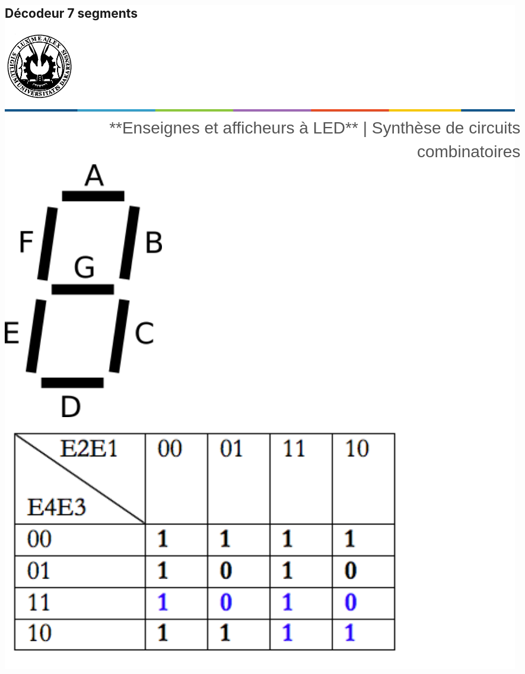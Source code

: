 <section>
<h1 class="en_tete">Décodeur 7 segments</h1>
<img src="./images/ucad-logo.png" style="top:1.2cm; left:54.41cm; width:3cm;" />
<img src="./images/rescif-trait.png" style="top:5.07cm; left:0cm; width:60.02cm; height:0.23cm" />
<div style="top:31.26cm; left:35cm; width:23cm; text-align: right;  font-size:21pt; font-family: Arial Narrow, sans-serif; color:#555555;">
**Enseignes et afficheurs à LED** | Synthèse de circuits combinatoires
</div>

<img src="./images/segment-7.png" style="top:10.5cm; left:3cm; width:7cm;" />
<img src="./images/segment-Sb-Karnaugh.png" style="top:7cm; left:40cm; width:18cm;" />
</section>
